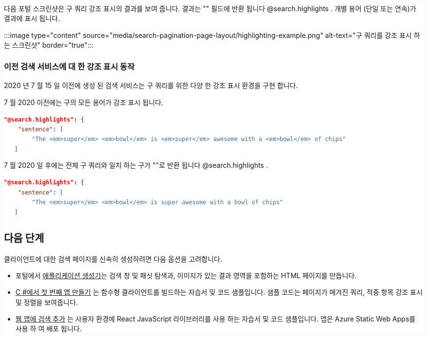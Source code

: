 다음 포털 스크린샷은 구 쿼리 강조 표시의 결과를 보여 줍니다. 결과는 "" 필드에 반환 됩니다 @search.highlights . 개별 용어 (단일 또는 연속)가 결과에 표시 됩니다.

:::image type="content" source="media/search-pagination-page-layout/highlighting-example.png" alt-text="구 쿼리를 강조 표시 하는 스크린샷" border="true":::

### <a name="highlighting-behavior-on-older-search-services"></a>이전 검색 서비스에 대 한 강조 표시 동작

2020 년 7 월 15 일 이전에 생성 된 검색 서비스는 구 쿼리를 위한 다양 한 강조 표시 환경을 구현 합니다.

7 월 2020 이전에는 구의 모든 용어가 강조 표시 됩니다.

  ```json
  "@search.highlights": {
      "sentence": [
          "The <em>super</em> <em>bowl</em> is <em>super</em> awesome with a <em>bowl</em> of chips"
     ]
  ```

7 월 2020 일 후에는 전체 구 쿼리와 일치 하는 구가 ""로 반환 됩니다 @search.highlights .

  ```json
  "@search.highlights": {
      "sentence": [
          "The <em>super</em> <em>bowl</em> is super awesome with a bowl of chips"
     ]
  ```

## <a name="next-steps"></a>다음 단계

클라이언트에 대한 검색 페이지를 신속히 생성하려면 다음 옵션을 고려합니다.

+ 포털에서 [애플리케이션 생성기](search-create-app-portal.md)는 검색 창 및 패싯 탐색과, 이미지가 있는 결과 영역을 포함하는 HTML 페이지를 만듭니다.

+ [C #에서 첫 번째 앱 만들기](tutorial-csharp-create-first-app.md) 는 함수형 클라이언트를 빌드하는 자습서 및 코드 샘플입니다. 샘플 코드는 페이지가 매겨진 쿼리, 적중 항목 강조 표시 및 정렬을 보여줍니다.

+ [웹 앱에 검색 추가](tutorial-csharp-overview.md) 는 사용자 환경에 React JavaScript 라이브러리를 사용 하는 자습서 및 코드 샘플입니다. 앱은 Azure Static Web Apps를 사용 하 여 배포 됩니다.
